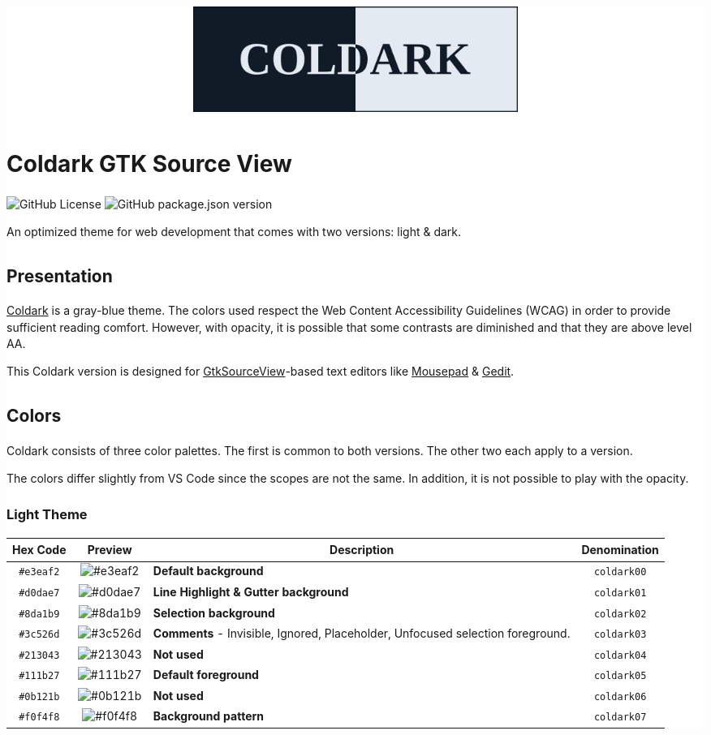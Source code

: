 <p align="center">
    <img src="assets/coldark-banner.png" alt="Coldark Banner" width="400" />
</p>

# Coldark GTK Source View

![GitHub License](https://img.shields.io/github/license/ArmandPhilippot/coldark-gtksourceview?colorA=213043&color=d0dae7&logo=Github&logoColor=e3eaf2&style=for-the-badge) ![GitHub package.json version](https://img.shields.io/github/package-json/v/ArmandPhilippot/coldark-gtksourceview?colorA=213043&color=d0dae7&logo=Github&logoColor=e3eaf2&style=for-the-badge)

An optimized theme for web development that comes with two versions: light & dark.

## Presentation

[Coldark](https://github.com/ArmandPhilippot/coldark/) is a gray-blue theme. The colors used respect the Web Content Accessibility Guidelines (WCAG) in order to provide sufficient reading comfort. However, with opacity, it is possible that some contrasts are diminished and that they are above level AA.

This Coldark version is designed for [GtkSourceView](https://wiki.gnome.org/Projects/GtkSourceView)-based text editors like [Mousepad](https://github.com/codebrainz/mousepad) & [Gedit](https://wiki.gnome.org/Apps/Gedit).

## Colors

Coldark consists of three color palettes. The first is common to both versions. The other two each apply to a version.

The colors differ slightly from VS Code since the scopes are not the same. In addition, it is not possible to play with the opacity.

### Light Theme

| Hex Code | Preview | Description | Denomination |
| :-: | :-: | --- | :-: |
| `#e3eaf2` | ![#e3eaf2][#e3eaf2] | **Default background** | `coldark00` |
| `#d0dae7` | ![#d0dae7][#d0dae7] | **Line Highlight & Gutter background** | `coldark01` |
| `#8da1b9` | ![#8da1b9][#8da1b9] | **Selection background** | `coldark02` |
| `#3c526d` | ![#3c526d][#3c526d] | **Comments** - Invisible, Ignored, Placeholder, Unfocused selection foreground. | `coldark03` |
| `#213043` | ![#213043][#213043] | **Not used** | `coldark04` |
| `#111b27` | ![#111b27][#111b27] | **Default foreground** | `coldark05` |
| `#0b121b` | ![#0b121b][#0b121b] | **Not used** | `coldark06` |
| `#f0f4f8` | ![#f0f4f8][#f0f4f8] | **Background pattern** | `coldark07` |

[#f0f4f8]: https://placehold.it/20/f0f4f8/000000?text=+
[#e3eaf2]: https://placehold.it/20/e3eaf2/000000?text=+
[#d0dae7]: https://placehold.it/20/d0dae7/000000?text=+
[#8da1b9]: https://placehold.it/20/8da1b9/000000?text=+
[#3c526d]: https://placehold.it/20/3c526d/000000?text=+
[#213043]: https://placehold.it/20/213043/000000?text=+
[#111b27]: https://placehold.it/20/111b27/000000?text=+
[#0b121b]: https://placehold.it/20/0b121b/000000?text=+
[#c22f2e]: https://placehold.it/20/c22f2e/000000?text=+
[#116b00]: https://placehold.it/20/116b00/000000?text=+
[#755f00]: https://placehold.it/20/755f00/000000?text=+
[#005a8e]: https://placehold.it/20/005a8e/000000?text=+
[#af00af]: https://placehold.it/20/af00af/000000?text=+
[#006d6d]: https://placehold.it/20/006d6d/000000?text=+
[#7c00aa]: https://placehold.it/20/7c00aa/000000?text=+
[#a04900]: https://placehold.it/20/a04900/000000?text=+
[#cd6660]: https://placehold.it/20/cd6660/000000?text=+
[#91d076]: https://placehold.it/20/91d076/000000?text=+
[#e6d37a]: https://placehold.it/20/e6d37a/000000?text=+
[#6cb8e6]: https://placehold.it/20/6cb8e6/000000?text=+
[#f4adf4]: https://placehold.it/20/f4adf4/000000?text=+
[#66cccc]: https://placehold.it/20/66cccc/000000?text=+
[#c699e3]: https://placehold.it/20/c699e3/000000?text=+
[#e9ae7e]: https://placehold.it/20/e9ae7e/000000?text=+